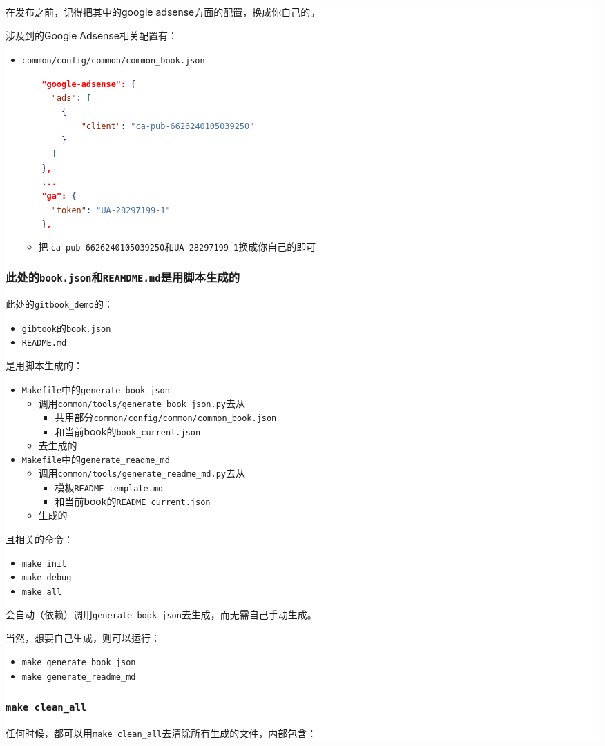 在发布之前，记得把其中的google adsense方面的配置，换成你自己的。

涉及到的Google Adsense相关配置有：

* `common/config/common/common_book.json`
  ```json
      "google-adsense": {
        "ads": [
          {
              "client": "ca-pub-6626240105039250"
          }
        ]
      },
      ...
      "ga": {
        "token": "UA-28297199-1"
      },
  ```
  * 把 `ca-pub-6626240105039250`和`UA-28297199-1`换成你自己的即可

### 此处的`book.json`和`REAMDME.md`是用脚本生成的

此处的`gitbook_demo`的：

* `gibtook`的`book.json`
* `README.md`

是用脚本生成的：

* `Makefile`中的`generate_book_json`
  * 调用`common/tools/generate_book_json.py`去从
    * 共用部分`common/config/common/common_book.json`
    * 和当前book的`book_current.json`
  * 去生成的
* `Makefile`中的`generate_readme_md`
  * 调用`common/tools/generate_readme_md.py`去从
    * 模板`README_template.md`
    * 和当前book的`README_current.json`
  * 生成的

且相关的命令：

* `make init`
* `make debug`
* `make all`

会自动（依赖）调用`generate_book_json`去生成，而无需自己手动生成。

当然，想要自己生成，则可以运行：

* `make generate_book_json`
* `make generate_readme_md`

### `make clean_all`

任何时候，都可以用`make clean_all`去清除所有生成的文件，内部包含：
